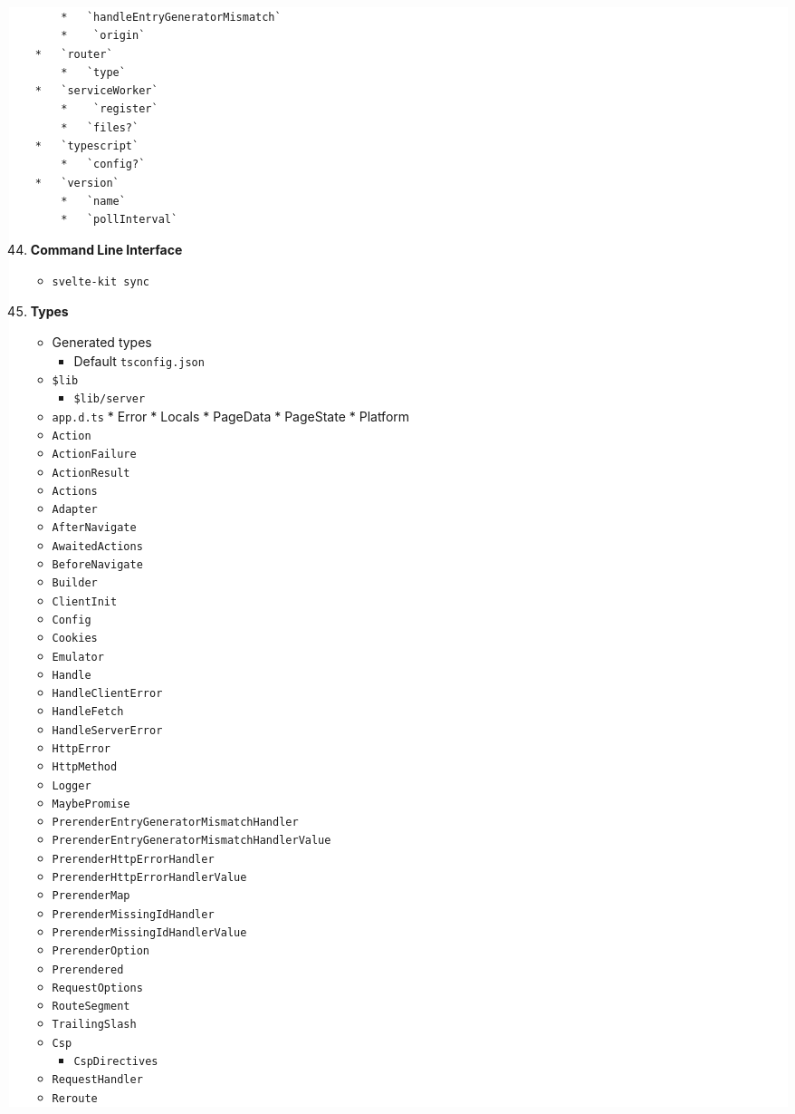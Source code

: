             *   `handleEntryGeneratorMismatch`
            *    `origin`
        *   `router`
            *   `type`
        *   `serviceWorker`
            *    `register`
            *   `files?`
        *   `typescript`
            *   `config?`
        *   `version`
            *   `name`
            *   `pollInterval`

44. **Command Line Interface**
    *   `svelte-kit sync`

45. **Types**
    *   Generated types
        *   Default `tsconfig.json`
    *   `$lib`
        *   `$lib/server`
    *    `app.d.ts`
        *   Error
        *   Locals
        *   PageData
        *   PageState
        *   Platform
    *   `Action`
    *   `ActionFailure`
    *   `ActionResult`
    *   `Actions`
    *   `Adapter`
    *   `AfterNavigate`
    *   `AwaitedActions`
    *   `BeforeNavigate`
    *   `Builder`
    *   `ClientInit`
    *   `Config`
    *   `Cookies`
    *   `Emulator`
    *   `Handle`
    *    `HandleClientError`
    *   `HandleFetch`
    *   `HandleServerError`
    *   `HttpError`
    *   `HttpMethod`
    *   `Logger`
    *   `MaybePromise`
    *   `PrerenderEntryGeneratorMismatchHandler`
    *   `PrerenderEntryGeneratorMismatchHandlerValue`
    *   `PrerenderHttpErrorHandler`
    *   `PrerenderHttpErrorHandlerValue`
    *   `PrerenderMap`
    *   `PrerenderMissingIdHandler`
    *   `PrerenderMissingIdHandlerValue`
    *    `PrerenderOption`
    *   `Prerendered`
    *   `RequestOptions`
    *   `RouteSegment`
    *   `TrailingSlash`
    *   `Csp`
        *   `CspDirectives`
    *  `RequestHandler`
    *   `Reroute`